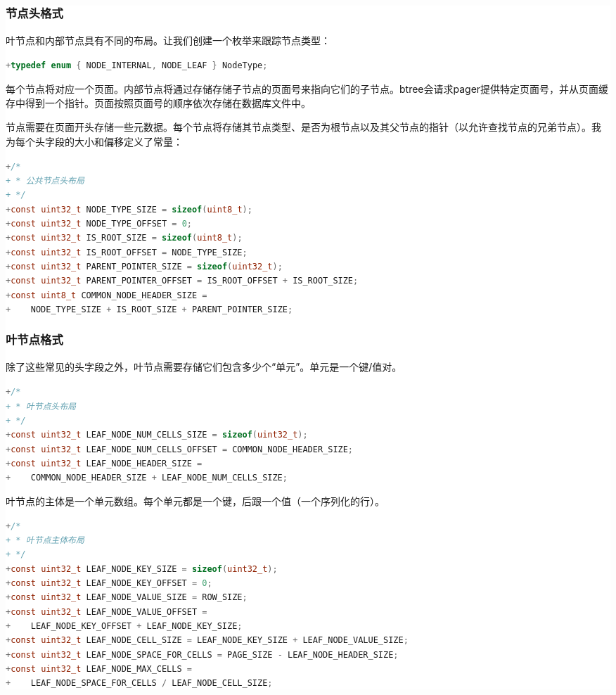 ### 节点头格式

叶节点和内部节点具有不同的布局。让我们创建一个枚举来跟踪节点类型：

```c
+typedef enum { NODE_INTERNAL, NODE_LEAF } NodeType;
```

每个节点将对应一个页面。内部节点将通过存储存储子节点的页面号来指向它们的子节点。btree会请求pager提供特定页面号，并从页面缓存中得到一个指针。页面按照页面号的顺序依次存储在数据库文件中。

节点需要在页面开头存储一些元数据。每个节点将存储其节点类型、是否为根节点以及其父节点的指针（以允许查找节点的兄弟节点）。我为每个头字段的大小和偏移定义了常量：

```c
+/*
+ * 公共节点头布局
+ */
+const uint32_t NODE_TYPE_SIZE = sizeof(uint8_t);
+const uint32_t NODE_TYPE_OFFSET = 0;
+const uint32_t IS_ROOT_SIZE = sizeof(uint8_t);
+const uint32_t IS_ROOT_OFFSET = NODE_TYPE_SIZE;
+const uint32_t PARENT_POINTER_SIZE = sizeof(uint32_t);
+const uint32_t PARENT_POINTER_OFFSET = IS_ROOT_OFFSET + IS_ROOT_SIZE;
+const uint8_t COMMON_NODE_HEADER_SIZE =
+    NODE_TYPE_SIZE + IS_ROOT_SIZE + PARENT_POINTER_SIZE;
```

### 叶节点格式

除了这些常见的头字段之外，叶节点需要存储它们包含多少个“单元”。单元是一个键/值对。

```c
+/*
+ * 叶节点头布局
+ */
+const uint32_t LEAF_NODE_NUM_CELLS_SIZE = sizeof(uint32_t);
+const uint32_t LEAF_NODE_NUM_CELLS_OFFSET = COMMON_NODE_HEADER_SIZE;
+const uint32_t LEAF_NODE_HEADER_SIZE =
+    COMMON_NODE_HEADER_SIZE + LEAF_NODE_NUM_CELLS_SIZE;
```

叶节点的主体是一个单元数组。每个单元都是一个键，后跟一个值（一个序列化的行）。

```c
+/*
+ * 叶节点主体布局
+ */
+const uint32_t LEAF_NODE_KEY_SIZE = sizeof(uint32_t);
+const uint32_t LEAF_NODE_KEY_OFFSET = 0;
+const uint32_t LEAF_NODE_VALUE_SIZE = ROW_SIZE;
+const uint32_t LEAF_NODE_VALUE_OFFSET =
+    LEAF_NODE_KEY_OFFSET + LEAF_NODE_KEY_SIZE;
+const uint32_t LEAF_NODE_CELL_SIZE = LEAF_NODE_KEY_SIZE + LEAF_NODE_VALUE_SIZE;
+const uint32_t LEAF_NODE_SPACE_FOR_CELLS = PAGE_SIZE - LEAF_NODE_HEADER_SIZE;
+const uint32_t LEAF_NODE_MAX_CELLS =
+    LEAF_NODE_SPACE_FOR_CELLS / LEAF_NODE_CELL_SIZE;
```
